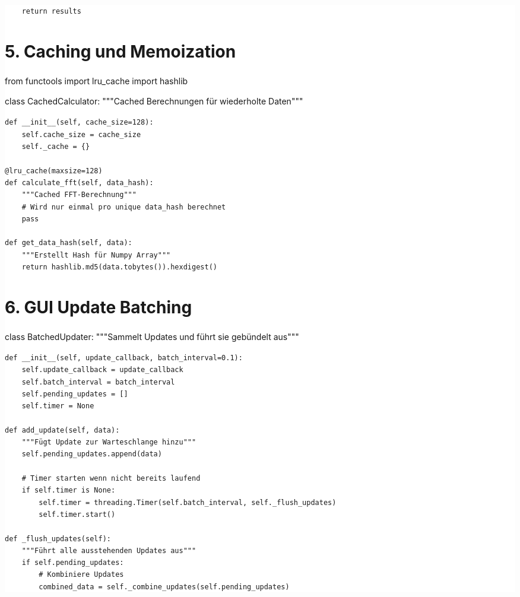         return results

# 5. Caching und Memoization

from functools import lru_cache
import hashlib

class CachedCalculator:
"""Cached Berechnungen für wiederholte Daten"""

    def __init__(self, cache_size=128):
        self.cache_size = cache_size
        self._cache = {}
        
    @lru_cache(maxsize=128)
    def calculate_fft(self, data_hash):
        """Cached FFT-Berechnung"""
        # Wird nur einmal pro unique data_hash berechnet
        pass
    
    def get_data_hash(self, data):
        """Erstellt Hash für Numpy Array"""
        return hashlib.md5(data.tobytes()).hexdigest()

# 6. GUI Update Batching

class BatchedUpdater:
"""Sammelt Updates und führt sie gebündelt aus"""

    def __init__(self, update_callback, batch_interval=0.1):
        self.update_callback = update_callback
        self.batch_interval = batch_interval
        self.pending_updates = []
        self.timer = None
        
    def add_update(self, data):
        """Fügt Update zur Warteschlange hinzu"""
        self.pending_updates.append(data)
        
        # Timer starten wenn nicht bereits laufend
        if self.timer is None:
            self.timer = threading.Timer(self.batch_interval, self._flush_updates)
            self.timer.start()
    
    def _flush_updates(self):
        """Führt alle ausstehenden Updates aus"""
        if self.pending_updates:
            # Kombiniere Updates
            combined_data = self._combine_updates(self.pending_updates)
            